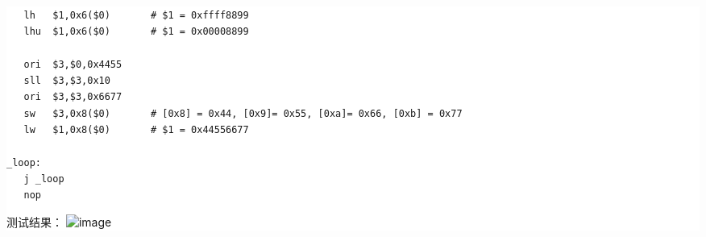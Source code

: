 ```
   lh   $1,0x6($0)       # $1 = 0xffff8899
   lhu  $1,0x6($0)       # $1 = 0x00008899

   ori  $3,$0,0x4455
   sll  $3,$3,0x10
   ori  $3,$3,0x6677     
   sw   $3,0x8($0)       # [0x8] = 0x44, [0x9]= 0x55, [0xa]= 0x66, [0xb] = 0x77
   lw   $1,0x8($0)       # $1 = 0x44556677
    
_loop:
   j _loop
   nop

```
测试结果：
![image](https://github.com/zach0zhang/Single_instruction_cycle_OpenMIPS/blob/master/Load_Store/md_images/test.png)


